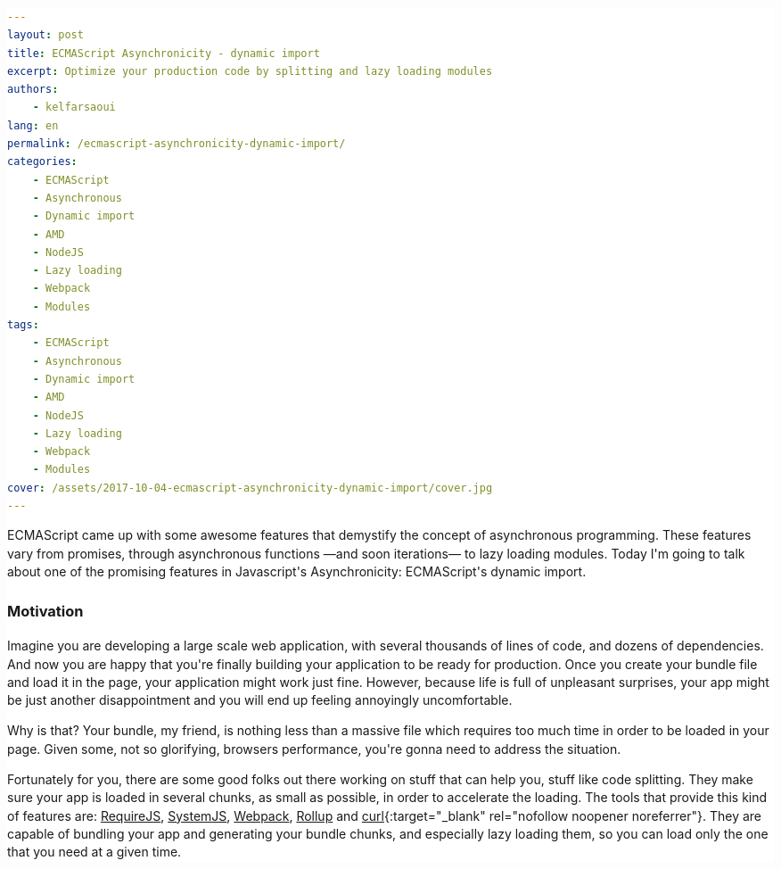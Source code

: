 ```yaml
---
layout: post
title: ECMAScript Asynchronicity - dynamic import
excerpt: Optimize your production code by splitting and lazy loading modules
authors:
    - kelfarsaoui
lang: en
permalink: /ecmascript-asynchronicity-dynamic-import/
categories:
    - ECMAScript
    - Asynchronous
    - Dynamic import
    - AMD
    - NodeJS
    - Lazy loading
    - Webpack
    - Modules
tags:
    - ECMAScript
    - Asynchronous
    - Dynamic import
    - AMD
    - NodeJS
    - Lazy loading
    - Webpack
    - Modules
cover: /assets/2017-10-04-ecmascript-asynchronicity-dynamic-import/cover.jpg
---
```


ECMAScript came up with some awesome features that demystify the concept of asynchronous programming. These features vary from promises, through asynchronous functions —and soon iterations— to lazy loading modules. Today I'm going to talk about one of the promising features in Javascript's Asynchronicity: ECMAScript's dynamic import.

### Motivation
Imagine you are developing a large scale web application, with several thousands of lines of code, and dozens of dependencies. And now you are happy that you're finally building your application to be ready for production. Once you create your bundle file and load it in the page, your application might work just fine. However, because life is full of unpleasant surprises, your app might be just another disappointment and you will end up feeling annoyingly uncomfortable.

Why is that? Your bundle, my friend, is nothing less than a massive file which requires too much time in order to be loaded in your page. Given some, not so glorifying, browsers performance, you're gonna need to address the situation.

Fortunately for you, there are some good folks out there working on stuff that can help you, stuff like code splitting. They make sure your app is loaded in several chunks, as small as possible, in order to accelerate the loading. The tools that provide this kind of features are: [RequireJS](https://requirejs.org), [SystemJS](https://github.com/systemjs/systemjs), [Webpack](https://github.com/webpack/webpack), [Rollup](https://rollupjs.org/) and [curl](https://github.com/cujojs/curl){:target="_blank" rel="nofollow noopener noreferrer"}. They are capable of bundling your app and generating your bundle chunks, and especially lazy loading them, so you can load only the one that you need at a given time.

